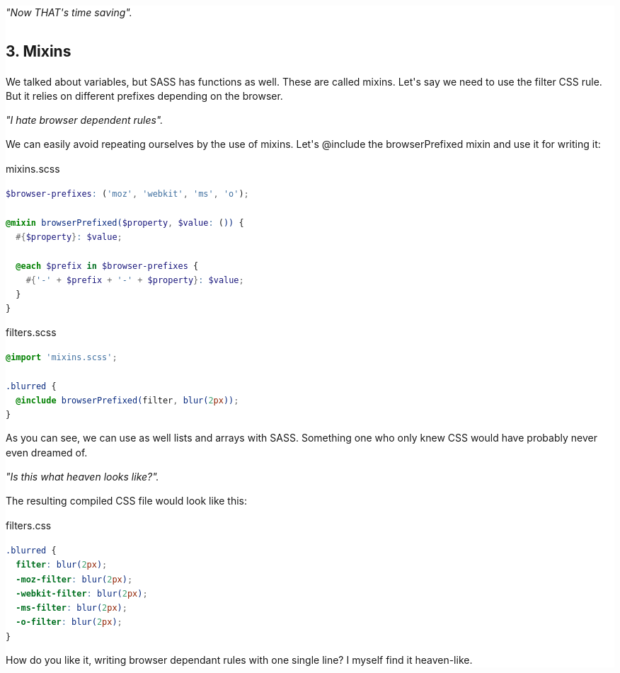 _"Now THAT's time saving"._

## 3. Mixins

We talked about variables, but SASS has functions as well. These are called mixins. Let's say we need to use the filter CSS rule. But it relies on different prefixes depending on the browser.

_"I hate browser dependent rules"._

We can easily avoid repeating ourselves by the use of mixins. Let's @include the browserPrefixed mixin and use it for writing it:

mixins.scss

```scss
$browser-prefixes: ('moz', 'webkit', 'ms', 'o');

@mixin browserPrefixed($property, $value: ()) {
  #{$property}: $value;

  @each $prefix in $browser-prefixes {
    #{'-' + $prefix + '-' + $property}: $value;
  }
}
```

filters.scss

```scss
@import 'mixins.scss';

.blurred {
  @include browserPrefixed(filter, blur(2px));
}
```

As you can see, we can use as well lists and arrays with SASS. Something one who only knew CSS would have probably never even dreamed of.

_"Is this what heaven looks like?"._

The resulting compiled CSS file would look like this:

filters.css

```css
.blurred {
  filter: blur(2px);
  -moz-filter: blur(2px);
  -webkit-filter: blur(2px);
  -ms-filter: blur(2px);
  -o-filter: blur(2px);
}
```

How do you like it, writing browser dependant rules with one single line? I myself find it heaven-like.
